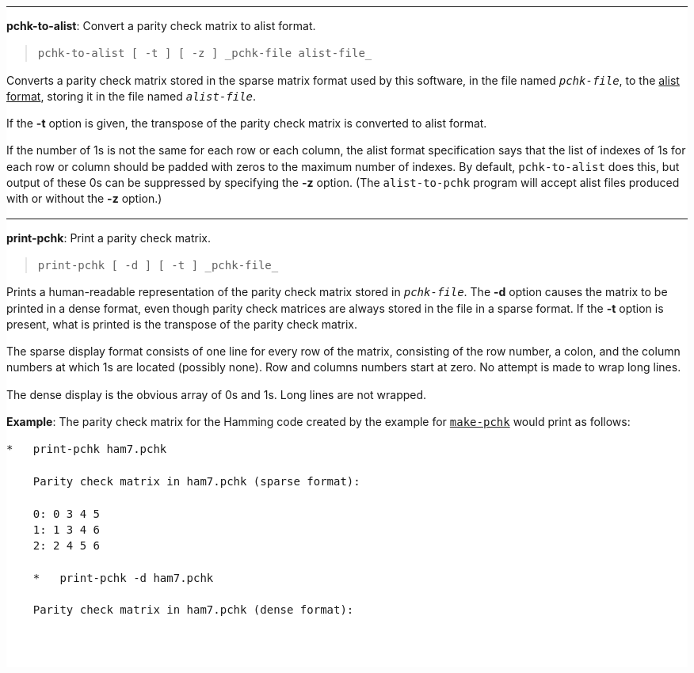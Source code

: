 <a name="pchk-to-alist"></a>

* * *

<a name="pchk-to-alist">**pchk-to-alist**: Convert a parity check matrix to alist format.

> <pre>pchk-to-alist [ -t ] [ -z ] _pchk-file alist-file_
> </pre>

</a>

<a name="pchk-to-alist">Converts a parity check matrix stored in the sparse matrix format used by this software, in the file named <tt>_pchk-file_</tt>, to the</a> [alist format](http://www.inference.phy.cam.ac.uk/mackay/codes/alist.html), storing it in the file named <tt>_alist-file_</tt>.

If the **-t** option is given, the transpose of the parity check matrix is converted to alist format.

If the number of 1s is not the same for each row or each column, the alist format specification says that the list of indexes of 1s for each row or column should be padded with zeros to the maximum number of indexes. By default, <tt>pchk-to-alist</tt> does this, but output of these 0s can be suppressed by specifying the **-z** option. (The <tt>alist-to-pchk</tt> program will accept alist files produced with or without the **-z** option.)

<a name="print-pchk"></a>

* * *

<a name="print-pchk">**print-pchk**: Print a parity check matrix.

> <pre>print-pchk [ -d ] [ -t ] _pchk-file_
> </pre>

Prints a human-readable representation of the parity check matrix stored in <tt>_pchk-file_</tt>. The **-d** option causes the matrix to be printed in a dense format, even though parity check matrices are always stored in the file in a sparse format. If the **-t** option is present, what is printed is the transpose of the parity check matrix.

The sparse display format consists of one line for every row of the matrix, consisting of the row number, a colon, and the column numbers at which 1s are located (possibly none). Row and columns numbers start at zero. No attempt is made to wrap long lines.

The dense display is the obvious array of 0s and 1s. Long lines are not wrapped.

</a>

<a name="print-pchk">**Example**: The parity check matrix for the Hamming code created by the example for</a> [<tt>make-pchk</tt>](#make-pchk) would print as follows:

<pre>*   print-pchk ham7.pchk

    Parity check matrix in ham7.pchk (sparse format):

    0: 0 3 4 5
    1: 1 3 4 6
    2: 2 4 5 6

    *   print-pchk -d ham7.pchk

    Parity check matrix in ham7.pchk (dense format):
